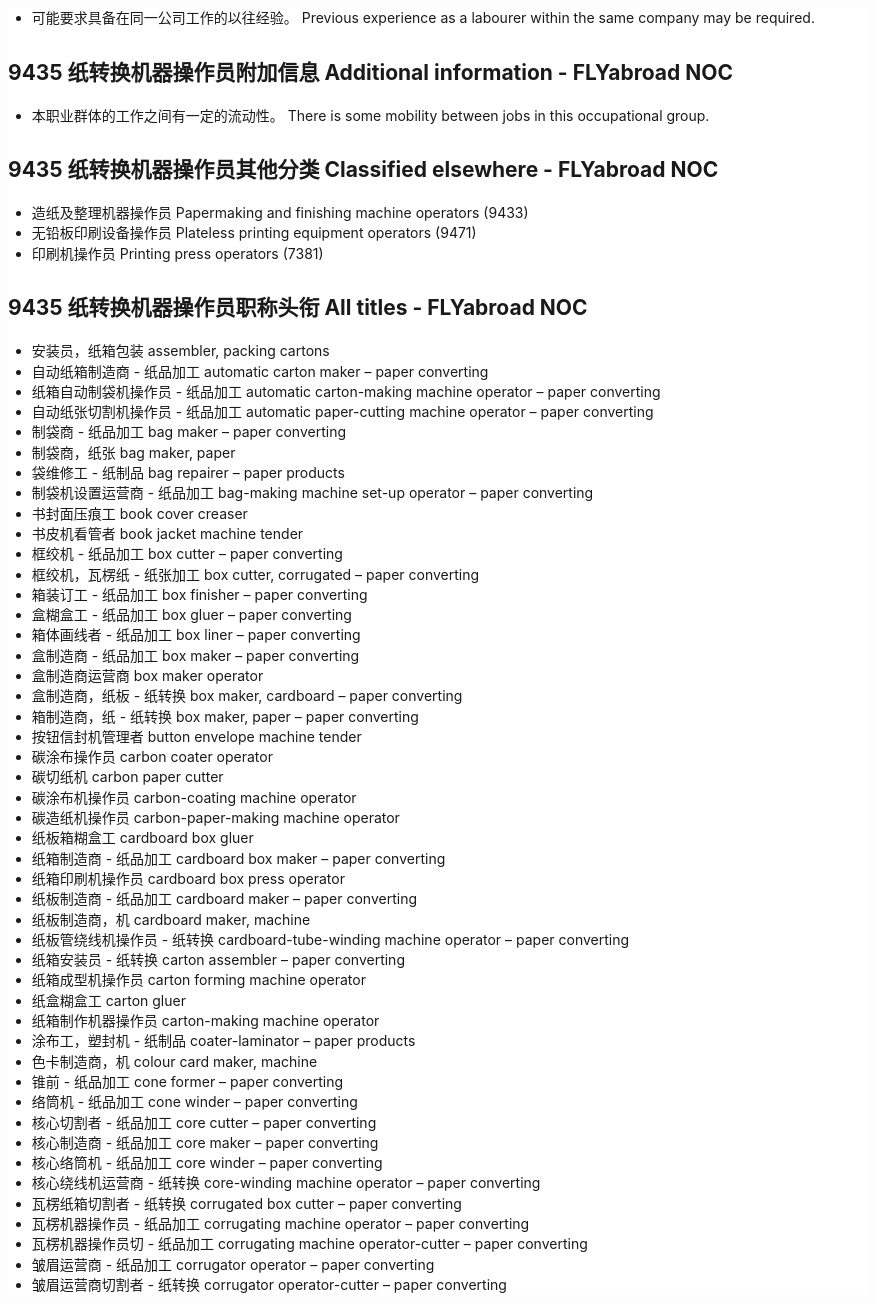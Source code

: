 * 可能要求具备在同一公司工作的以往经验。
Previous experience as a labourer within the same company may be required.

## 9435 纸转换机器操作员附加信息 Additional information - FLYabroad NOC

* 本职业群体的工作之间有一定的流动性。
There is some mobility between jobs in this occupational group.

## 9435 纸转换机器操作员其他分类 Classified elsewhere - FLYabroad NOC

* 造纸及整理机器操作员 Papermaking and finishing machine operators (9433)
* 无铅板印刷设备操作员 Plateless printing equipment operators (9471)
* 印刷机操作员 Printing press operators (7381)

## 9435 纸转换机器操作员职称头衔 All titles - FLYabroad NOC

* 安装员，纸箱包装 assembler, packing cartons
* 自动纸箱制造商 - 纸品加工 automatic carton maker – paper converting
* 纸箱自动制袋机操作员 - 纸品加工 automatic carton-making machine operator – paper converting
* 自动纸张切割机操作员 - 纸品加工 automatic paper-cutting machine operator – paper converting
* 制袋商 - 纸品加工 bag maker – paper converting
* 制袋商，纸张 bag maker, paper
* 袋维修工 - 纸制品 bag repairer – paper products
* 制袋机设置运营商 - 纸品加工 bag-making machine set-up operator – paper converting
* 书封面压痕工 book cover creaser
* 书皮机看管者 book jacket machine tender
* 框绞机 - 纸品加工 box cutter – paper converting
* 框绞机，瓦楞纸 - 纸张加工 box cutter, corrugated – paper converting
* 箱装订工 - 纸品加工 box finisher – paper converting
* 盒糊盒工 - 纸品加工 box gluer – paper converting
* 箱体画线者 - 纸品加工 box liner – paper converting
* 盒制造商 - 纸品加工 box maker – paper converting
* 盒制造商运营商 box maker operator
* 盒制造商，纸板 - 纸转换 box maker, cardboard – paper converting
* 箱制造商，纸 - 纸转换 box maker, paper – paper converting
* 按钮信封机管理者 button envelope machine tender
* 碳涂布操作员 carbon coater operator
* 碳切纸机 carbon paper cutter
* 碳涂布机操作员 carbon-coating machine operator
* 碳造纸机操作员 carbon-paper-making machine operator
* 纸板箱糊盒工 cardboard box gluer
* 纸箱制造商 - 纸品加工 cardboard box maker – paper converting
* 纸箱印刷机操作员 cardboard box press operator
* 纸板制造商 - 纸品加工 cardboard maker – paper converting
* 纸板制造商，机 cardboard maker, machine
* 纸板管绕线机操作员 - 纸转换 cardboard-tube-winding machine operator – paper converting
* 纸箱安装员 - 纸转换 carton assembler – paper converting
* 纸箱成型机操作员 carton forming machine operator
* 纸盒糊盒工 carton gluer
* 纸箱制作机器操作员 carton-making machine operator
* 涂布工，塑封机 - 纸制品 coater-laminator – paper products
* 色卡制造商，机 colour card maker, machine
* 锥前 - 纸品加工 cone former – paper converting
* 络筒机 - 纸品加工 cone winder – paper converting
* 核心切割者 - 纸品加工 core cutter – paper converting
* 核心制造商 - 纸品加工 core maker – paper converting
* 核心络筒机 - 纸品加工 core winder – paper converting
* 核心绕线机运营商 - 纸转换 core-winding machine operator – paper converting
* 瓦楞纸箱切割者 - 纸转换 corrugated box cutter – paper converting
* 瓦楞机器操作员 - 纸品加工 corrugating machine operator – paper converting
* 瓦楞机器操作员切 - 纸品加工 corrugating machine operator-cutter – paper converting
* 皱眉运营商 - 纸品加工 corrugator operator – paper converting
* 皱眉运营商切割者 - 纸转换 corrugator operator-cutter – paper converting